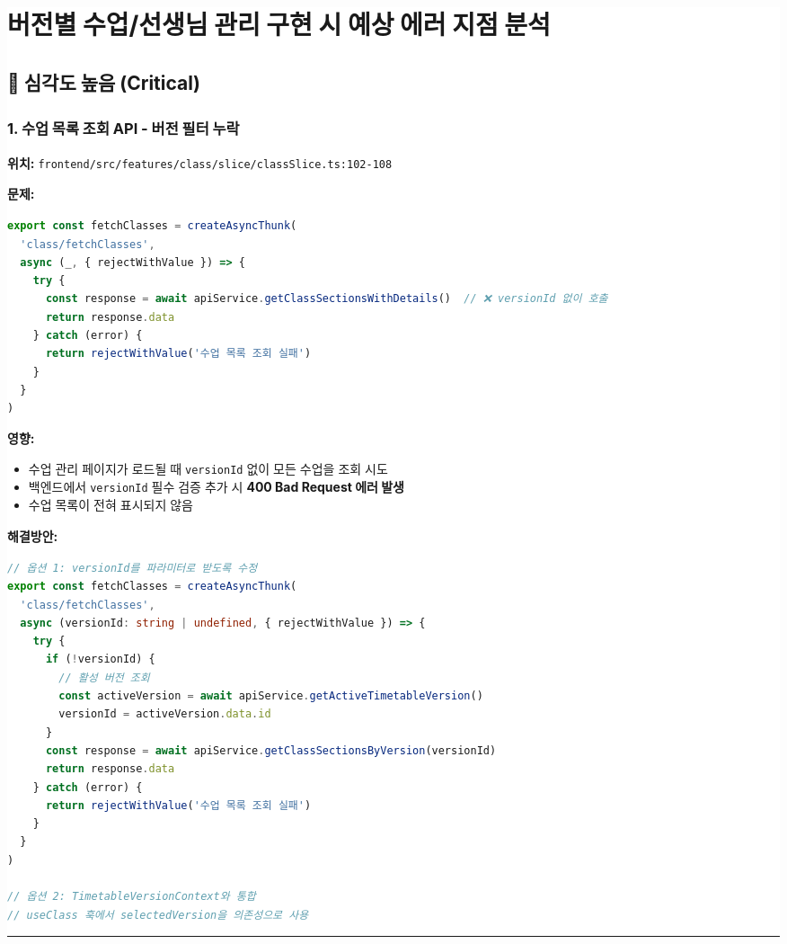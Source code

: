# 버전별 수업/선생님 관리 구현 시 예상 에러 지점 분석

## 🚨 심각도 높음 (Critical)

### 1. 수업 목록 조회 API - 버전 필터 누락
**위치:** `frontend/src/features/class/slice/classSlice.ts:102-108`

**문제:**
```typescript
export const fetchClasses = createAsyncThunk(
  'class/fetchClasses',
  async (_, { rejectWithValue }) => {
    try {
      const response = await apiService.getClassSectionsWithDetails()  // ❌ versionId 없이 호출
      return response.data
    } catch (error) {
      return rejectWithValue('수업 목록 조회 실패')
    }
  }
)
```

**영향:**
- 수업 관리 페이지가 로드될 때 `versionId` 없이 모든 수업을 조회 시도
- 백엔드에서 `versionId` 필수 검증 추가 시 **400 Bad Request 에러 발생**
- 수업 목록이 전혀 표시되지 않음

**해결방안:**
```typescript
// 옵션 1: versionId를 파라미터로 받도록 수정
export const fetchClasses = createAsyncThunk(
  'class/fetchClasses',
  async (versionId: string | undefined, { rejectWithValue }) => {
    try {
      if (!versionId) {
        // 활성 버전 조회
        const activeVersion = await apiService.getActiveTimetableVersion()
        versionId = activeVersion.data.id
      }
      const response = await apiService.getClassSectionsByVersion(versionId)
      return response.data
    } catch (error) {
      return rejectWithValue('수업 목록 조회 실패')
    }
  }
)

// 옵션 2: TimetableVersionContext와 통합
// useClass 훅에서 selectedVersion을 의존성으로 사용
```

---